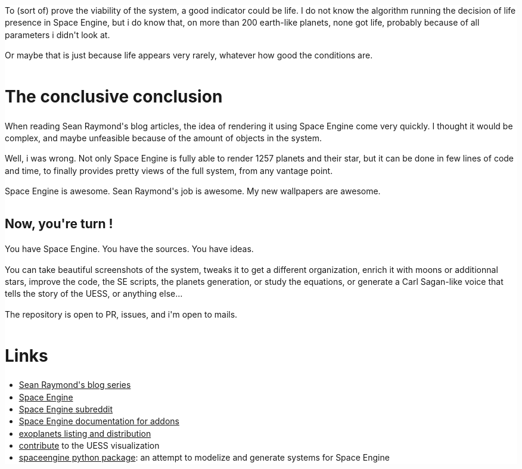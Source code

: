 To (sort of) prove the viability of the system, a good indicator could be life.
I do not know the algorithm running the decision of life presence in Space Engine,
but i do know that, on more than 200 earth-like planets, none got life,
probably because of all parameters i didn't look at.

Or maybe that is just because life appears very rarely, whatever how good
the conditions are.



# The conclusive conclusion
When reading Sean Raymond's blog articles, the idea of rendering it using Space Engine come very quickly.
I thought it would be complex, and maybe unfeasible because of the amount of objects in the system.

Well, i was wrong. Not only Space Engine is fully able to render 1257 planets and their star,
but it can be done in few lines of code and time, to finally provides
pretty views of the full system, from any vantage point.

Space Engine is awesome. Sean Raymond's job is awesome. My new wallpapers are awesome.


## Now, you're turn !
You have Space Engine. You have the sources. You have ideas.

You can take beautiful screenshots of the system, tweaks it to get a different organization,
enrich it with moons or additionnal stars, improve the code, the SE scripts, the planets generation,
or study the equations, or generate a Carl Sagan-like voice that tells the story of the UESS, or anything else…

The repository is open to PR, issues, and i'm open to mails.


# Links
- [Sean Raymond's blog series](https://planetplanet.net/2014/05/13/building-the-ultimate-solar-system/)
- [Space Engine](http://spaceengine.org/)
- [Space Engine subreddit](https://www.reddit.com/r/spaceengine/)
- [Space Engine documentation for addons](http://spaceengine.org/manual/making-addons/)
- [exoplanets listing and distribution](http://exoplanets.org/)
- [contribute](https://github.com/aluriak/ultimate-engineered-solar-system) to the UESS visualization
- [spaceengine python package](https://github.com/aluriak/spaceengine): an attempt to modelize and generate systems for Space Engine
